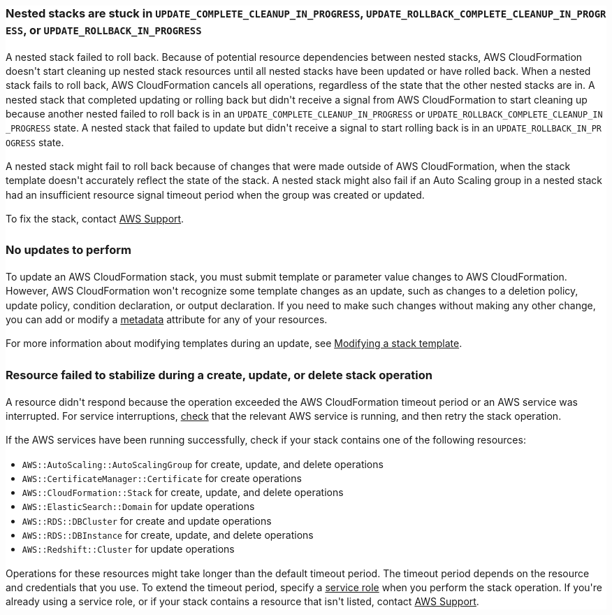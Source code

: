 ### Nested stacks are stuck in `UPDATE_COMPLETE_CLEANUP_IN_PROGRESS`, `UPDATE_ROLLBACK_COMPLETE_CLEANUP_IN_PROGRESS`, or `UPDATE_ROLLBACK_IN_PROGRESS`<a name="troubleshooting-errors-nested-stacks-are-stuck"></a>

A nested stack failed to roll back\. Because of potential resource dependencies between nested stacks, AWS CloudFormation doesn't start cleaning up nested stack resources until all nested stacks have been updated or have rolled back\. When a nested stack fails to roll back, AWS CloudFormation cancels all operations, regardless of the state that the other nested stacks are in\. A nested stack that completed updating or rolling back but didn't receive a signal from AWS CloudFormation to start cleaning up because another nested failed to roll back is in an `UPDATE_COMPLETE_CLEANUP_IN_PROGRESS` or `UPDATE_ROLLBACK_COMPLETE_CLEANUP_IN_PROGRESS` state\. A nested stack that failed to update but didn't receive a signal to start rolling back is in an `UPDATE_ROLLBACK_IN_PROGRESS` state\.

A nested stack might fail to roll back because of changes that were made outside of AWS CloudFormation, when the stack template doesn't accurately reflect the state of the stack\. A nested stack might also fail if an Auto Scaling group in a nested stack had an insufficient resource signal timeout period when the group was created or updated\.

To fix the stack, contact [AWS Support](#contacting-support)\.

### No updates to perform<a name="troubleshooting-errors-no-updates-to-perform"></a>

To update an AWS CloudFormation stack, you must submit template or parameter value changes to AWS CloudFormation\. However, AWS CloudFormation won't recognize some template changes as an update, such as changes to a deletion policy, update policy, condition declaration, or output declaration\. If you need to make such changes without making any other change, you can add or modify a [metadata](aws-attribute-metadata.md) attribute for any of your resources\.

For more information about modifying templates during an update, see [Modifying a stack template](using-cfn-updating-stacks-get-template.md)\.

### Resource failed to stabilize during a create, update, or delete stack operation<a name="troubleshooting-resource-did-not-stabilize"></a>

A resource didn't respond because the operation exceeded the AWS CloudFormation timeout period or an AWS service was interrupted\. For service interruptions, [check](http://status.aws.amazon.com/) that the relevant AWS service is running, and then retry the stack operation\.

If the AWS services have been running successfully, check if your stack contains one of the following resources:

- `AWS::AutoScaling::AutoScalingGroup` for create, update, and delete operations
- `AWS::CertificateManager::Certificate` for create operations
- `AWS::CloudFormation::Stack` for create, update, and delete operations
- `AWS::ElasticSearch::Domain` for update operations
- `AWS::RDS::DBCluster` for create and update operations
- `AWS::RDS::DBInstance` for create, update, and delete operations
- `AWS::Redshift::Cluster` for update operations

Operations for these resources might take longer than the default timeout period\. The timeout period depends on the resource and credentials that you use\. To extend the timeout period, specify a [service role](using-iam-servicerole.md) when you perform the stack operation\. If you're already using a service role, or if your stack contains a resource that isn't listed, contact [AWS Support](#contacting-support)\.
